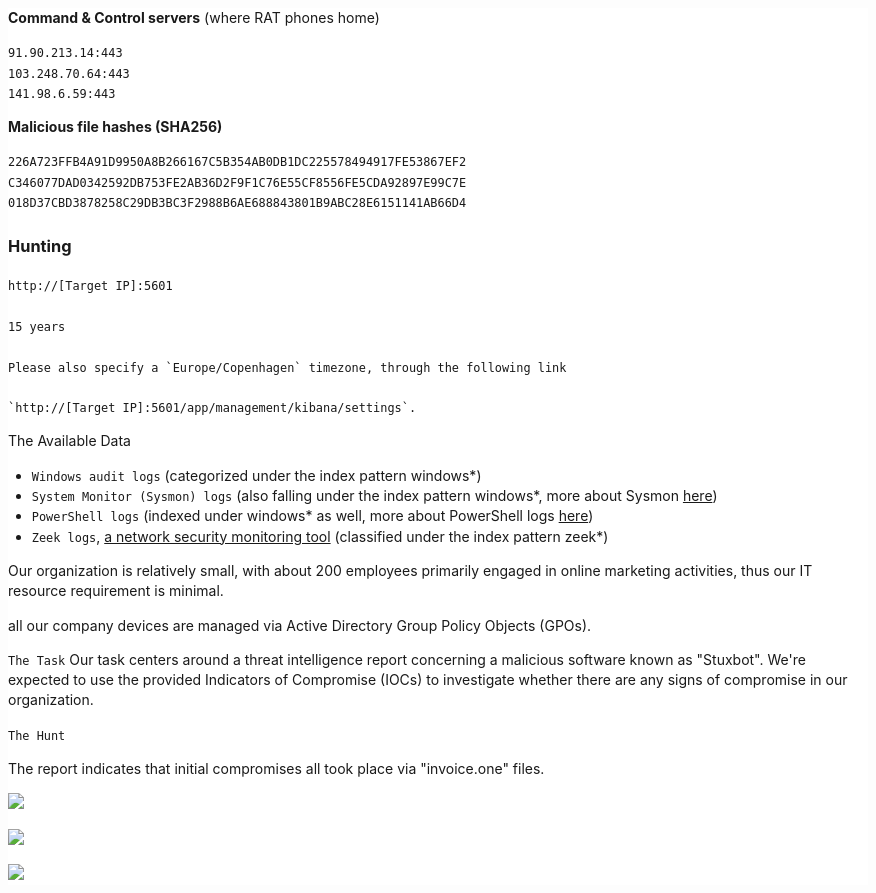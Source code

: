 **Command & Control servers** (where RAT phones home)
```
91.90.213.14:443
103.248.70.64:443
141.98.6.59:443
```

**Malicious file hashes (SHA256)**
```
226A723FFB4A91D9950A8B266167C5B354AB0DB1DC225578494917FE53867EF2
C346077DAD0342592DB753FE2AB36D2F9F1C76E55CF8556FE5CDA92897E99C7E
018D37CBD3878258C29DB3BC3F2988B6AE688843801B9ABC28E6151141AB66D4
```

### Hunting

```
http://[Target IP]:5601

15 years

Please also specify a `Europe/Copenhagen` timezone, through the following link

`http://[Target IP]:5601/app/management/kibana/settings`.
```

The Available Data

- `Windows audit logs` (categorized under the index pattern windows*)
- `System Monitor (Sysmon) logs` (also falling under the index pattern windows*, more about Sysmon [here](https://learn.microsoft.com/en-us/sysinternals/downloads/sysmon))
- `PowerShell logs` (indexed under windows* as well, more about PowerShell logs [here](https://www.splunk.com/en_us/blog/security/hunting-for-malicious-powershell-using-script-block-logging.html))
- `Zeek logs`, [a network security monitoring tool](https://www.elastic.co/guide/en/beats/filebeat/current/exported-fields-zeek.html) (classified under the index pattern zeek*)

Our organization is relatively small, with about 200 employees primarily engaged in online marketing activities, thus our IT resource requirement is minimal.

all our company devices are managed via Active Directory Group Policy Objects (GPOs).

`The Task`
Our task centers around a threat intelligence report concerning a malicious software known as "Stuxbot". We're expected to use the provided Indicators of Compromise (IOCs) to investigate whether there are any signs of compromise in our organization.

`The Hunt`

The report indicates that initial compromises all took place via "invoice.one" files.

![](Pasted%20image%2020250813221503.png)

![](Pasted%20image%2020250813222109.png)

![](Pasted%20image%2020250813222211.png)
